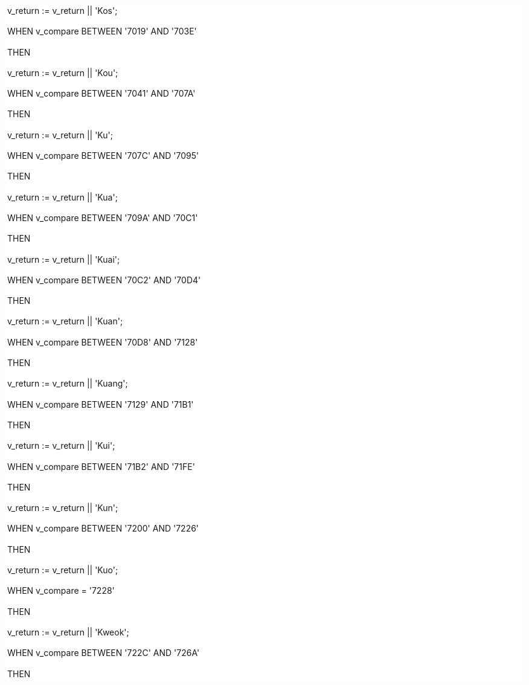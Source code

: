 ​                  v_return := v_return || 'Kos';

​               WHEN v_compare BETWEEN '7019' AND '703E'

​               THEN

​                  v_return := v_return || 'Kou';

​               WHEN v_compare BETWEEN '7041' AND '707A'

​               THEN

​                  v_return := v_return || 'Ku';

​               WHEN v_compare BETWEEN '707C' AND '7095'

​               THEN

​                  v_return := v_return || 'Kua';

​               WHEN v_compare BETWEEN '709A' AND '70C1'

​               THEN

​                  v_return := v_return || 'Kuai';

​               WHEN v_compare BETWEEN '70C2' AND '70D4'

​               THEN

​                  v_return := v_return || 'Kuan';

​               WHEN v_compare BETWEEN '70D8' AND '7128'

​               THEN

​                  v_return := v_return || 'Kuang';

​               WHEN v_compare BETWEEN '7129' AND '71B1'

​               THEN

​                  v_return := v_return || 'Kui';

​               WHEN v_compare BETWEEN '71B2' AND '71FE'

​               THEN

​                  v_return := v_return || 'Kun';

​               WHEN v_compare BETWEEN '7200' AND '7226'

​               THEN

​                  v_return := v_return || 'Kuo';

​               WHEN v_compare = '7228'

​               THEN

​                  v_return := v_return || 'Kweok';

​               WHEN v_compare BETWEEN '722C' AND '726A'

​               THEN
